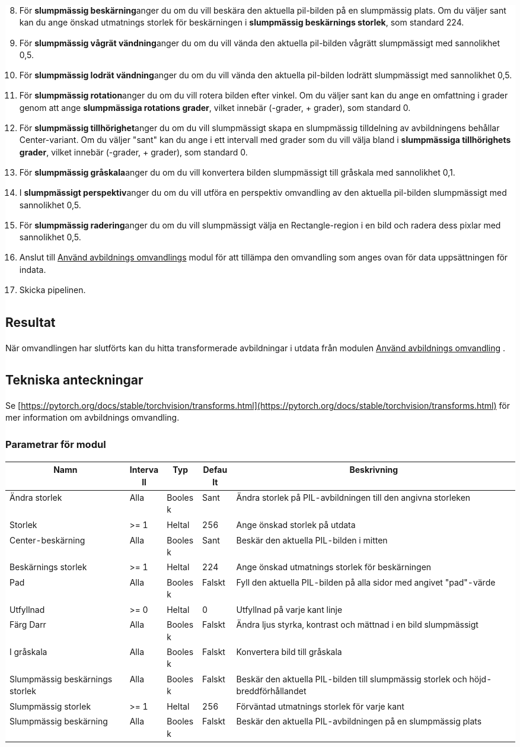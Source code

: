 8.  För **slumpmässig beskärning**anger du om du vill beskära den aktuella pil-bilden på en slumpmässig plats. Om du väljer sant kan du ange önskad utmatnings storlek för beskärningen i **slumpmässig beskärnings storlek**, som standard 224.

9.  För **slumpmässig vågrät vändning**anger du om du vill vända den aktuella pil-bilden vågrätt slumpmässigt med sannolikhet 0,5.

10.  För **slumpmässig lodrät vändning**anger du om du vill vända den aktuella pil-bilden lodrätt slumpmässigt med sannolikhet 0,5.

11.  För **slumpmässig rotation**anger du om du vill rotera bilden efter vinkel. Om du väljer sant kan du ange en omfattning i grader genom att ange **slumpmässiga rotations grader**, vilket innebär (-grader, + grader), som standard 0.

12.  För **slumpmässig tillhörighet**anger du om du vill slumpmässigt skapa en slumpmässig tilldelning av avbildningens behållar Center-variant. Om du väljer "sant" kan du ange i ett intervall med grader som du vill välja bland i **slumpmässiga tillhörighets grader**, vilket innebär (-grader, + grader), som standard 0.

13.  För **slumpmässig gråskala**anger du om du vill konvertera bilden slumpmässigt till gråskala med sannolikhet 0,1.

14.  I **slumpmässigt perspektiv**anger du om du vill utföra en perspektiv omvandling av den aktuella pil-bilden slumpmässigt med sannolikhet 0,5.

15.  För **slumpmässig radering**anger du om du vill slumpmässigt välja en Rectangle-region i en bild och radera dess pixlar med sannolikhet 0,5.

16.  Anslut till [Använd avbildnings omvandlings](apply-image-transformation.md) modul för att tillämpa den omvandling som anges ovan för data uppsättningen för indata.

17. Skicka pipelinen.

## <a name="results"></a>Resultat

När omvandlingen har slutförts kan du hitta transformerade avbildningar i utdata från modulen [Använd avbildnings omvandling](apply-image-transformation.md) .


## <a name="technical-notes"></a>Tekniska anteckningar  

Se [https://pytorch.org/docs/stable/torchvision/transforms.html](https://pytorch.org/docs/stable/torchvision/transforms.html) för mer information om avbildnings omvandling.

###  <a name="module-parameters"></a>Parametrar för modul  

| Namn                    | Intervall   | Typ    | Default | Beskrivning                              |
| ----------------------- | ------- | ------- | ------- | ---------------------------------------- |
| Ändra storlek                  | Alla     | Boolesk | Sant    | Ändra storlek på PIL-avbildningen till den angivna storleken |
| Storlek                    | >= 1     | Heltal | 256     | Ange önskad storlek på utdata          |
| Center-beskärning             | Alla     | Boolesk | Sant    | Beskär den aktuella PIL-bilden i mitten  |
| Beskärnings storlek               | >= 1     | Heltal | 224     | Ange önskad utmatnings storlek för beskärningen |
| Pad                     | Alla     | Boolesk | Falskt   | Fyll den aktuella PIL-bilden på alla sidor med angivet "pad"-värde |
| Utfyllnad                 | >= 0     | Heltal | 0       | Utfyllnad på varje kant linje                   |
| Färg Darr            | Alla     | Boolesk | Falskt   | Ändra ljus styrka, kontrast och mättnad i en bild slumpmässigt |
| I gråskala               | Alla     | Boolesk | Falskt   | Konvertera bild till gråskala               |
| Slumpmässig beskärnings storlek     | Alla     | Boolesk | Falskt   | Beskär den aktuella PIL-bilden till slumpmässig storlek och höjd-breddförhållandet |
| Slumpmässig storlek             | >= 1     | Heltal | 256     | Förväntad utmatnings storlek för varje kant        |
| Slumpmässig beskärning             | Alla     | Boolesk | Falskt   | Beskär den aktuella PIL-avbildningen på en slumpmässig plats |